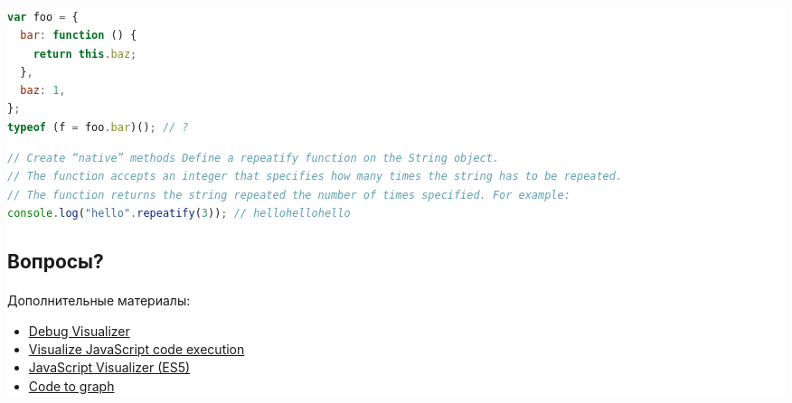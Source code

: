 

```js [1-30]
var foo = {
  bar: function () {
    return this.baz;
  },
  baz: 1,
};
typeof (f = foo.bar)(); // ?
```



```js [1-30]
// Create “native” methods Define a repeatify function on the String object.
// The function accepts an integer that specifies how many times the string has to be repeated.
// The function returns the string repeated the number of times specified. For example:
console.log("hello".repeatify(3)); // hellohellohello
```



## Вопросы?



Дополнительные материалы:

- [Debug Visualizer](https://marketplace.visualstudio.com/items?itemName=hediet.debug-visualizer)
- [Visualize JavaScript code execution](http://www.pythontutor.com/javascript.html#mode=edit)
- [JavaScript Visualizer (ES5)](https://ui.dev/javascript-visualizer/)
- [Code to graph](https://crubier.github.io/code-to-graph/)